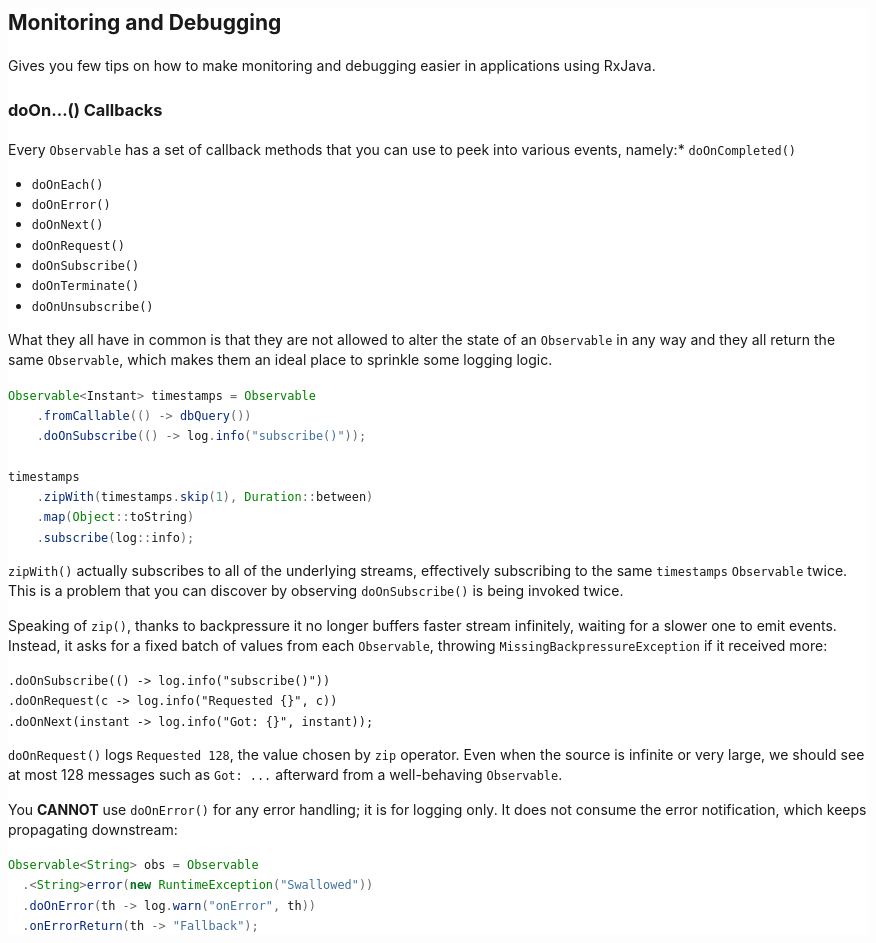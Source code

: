 ## Monitoring and Debugging

Gives you few tips on how to make monitoring and debugging easier in applications using RxJava.

### doOn…() Callbacks

Every `Observable` has a set of callback methods that you can use to peek into various events, namely:* `doOnCompleted()`

* `doOnEach()`
* `doOnError()`
* `doOnNext()`
* `doOnRequest()`
* `doOnSubscribe()`
* `doOnTerminate()`
* `doOnUnsubscribe()`

What they all have in common is that they are not allowed to alter the state of an `Observable` in any way and they all return the same `Observable`, which makes them an ideal place to sprinkle some logging logic.

```java
Observable<Instant> timestamps = Observable
    .fromCallable(() -> dbQuery())
    .doOnSubscribe(() -> log.info("subscribe()"));

timestamps
    .zipWith(timestamps.skip(1), Duration::between)
    .map(Object::toString)
    .subscribe(log::info);
```

`zipWith()` actually subscribes to all of the underlying streams, effectively subscribing to the same `timestamps` `Observable` twice. This is a problem that you can discover by observing `doOnSubscribe()` is being invoked twice.

Speaking of `zip()`, thanks to backpressure it no longer buffers faster stream infinitely, waiting for a slower one to emit events.
Instead, it asks for a fixed batch of values from each `Observable`, throwing `MissingBackpressureException` if it received more:

```
.doOnSubscribe(() -> log.info("subscribe()"))
.doOnRequest(c -> log.info("Requested {}", c))
.doOnNext(instant -> log.info("Got: {}", instant));
```

`doOnRequest()` logs `Requested 128`, the value chosen by `zip` operator.
Even when the source is infinite or very large, we should see at most 128 messages such as `Got: ...` afterward from a well-behaving `Observable`.

You **CANNOT** use `doOnError()` for any error handling; it is for logging only. It does not consume the error notification, which keeps propagating downstream:

```java
Observable<String> obs = Observable
  .<String>error(new RuntimeException("Swallowed"))
  .doOnError(th -> log.warn("onError", th))
  .onErrorReturn(th -> "Fallback");
```
